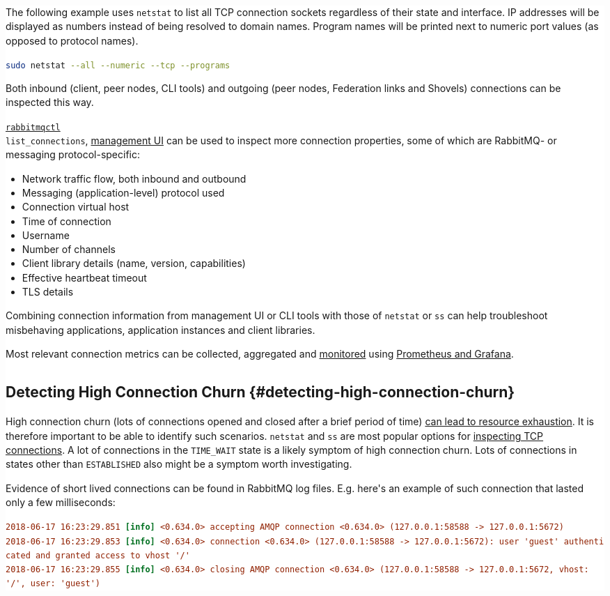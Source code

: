 The following example uses `netstat` to list all TCP connection sockets regardless of their state and interface.
IP addresses will be displayed as numbers instead of being resolved to domain names. Program names will be printed next
to numeric port values (as opposed to protocol names).

```bash
sudo netstat --all --numeric --tcp --programs
```

Both inbound (client, peer nodes, CLI tools) and outgoing (peer nodes,
Federation links and Shovels) connections can be inspected this way.

<code>[rabbitmqctl][1] list_connections</code>, [management UI](./management)
can be used to inspect more connection properties, some of which are RabbitMQ- or
messaging protocol-specific:

 * Network traffic flow, both inbound and outbound
 * Messaging (application-level) protocol used
 * Connection virtual host
 * Time of connection
 * Username
 * Number of channels
 * Client library details (name, version, capabilities)
 * Effective heartbeat timeout
 * TLS details

Combining connection information from management UI or CLI tools with those of `netstat` or `ss`
can help troubleshoot misbehaving applications, application instances and client libraries.

Most relevant connection metrics can be collected, aggregated and [monitored](./monitoring)
using [Prometheus and Grafana](./prometheus).


## Detecting High Connection Churn {#detecting-high-connection-churn}

High connection churn (lots of connections opened and closed after a brief
period of time) [can lead to resource exhaustion](./networking#dealing-with-high-connection-churn).
It is therefore important to be able to identify such scenarios. `netstat` and `ss`
are most popular options for [inspecting TCP connections](#inspecting-connections).
A lot of connections in the `TIME_WAIT` state is a likely symptom of high connection churn.
Lots of connections in states other than `ESTABLISHED` also might be a symptom worth investigating.

Evidence of short lived connections can be found in RabbitMQ log files. E.g. here's an example
of such connection that lasted only a few milliseconds:

```ini
2018-06-17 16:23:29.851 [info] <0.634.0> accepting AMQP connection <0.634.0> (127.0.0.1:58588 -> 127.0.0.1:5672)
2018-06-17 16:23:29.853 [info] <0.634.0> connection <0.634.0> (127.0.0.1:58588 -> 127.0.0.1:5672): user 'guest' authenticated and granted access to vhost '/'
2018-06-17 16:23:29.855 [info] <0.634.0> closing AMQP connection <0.634.0> (127.0.0.1:58588 -> 127.0.0.1:5672, vhost: '/', user: 'guest')
```

[1]: ./man/rabbitmqctl.8
[2]: ./man/rabbitmq-diagnostics.8
